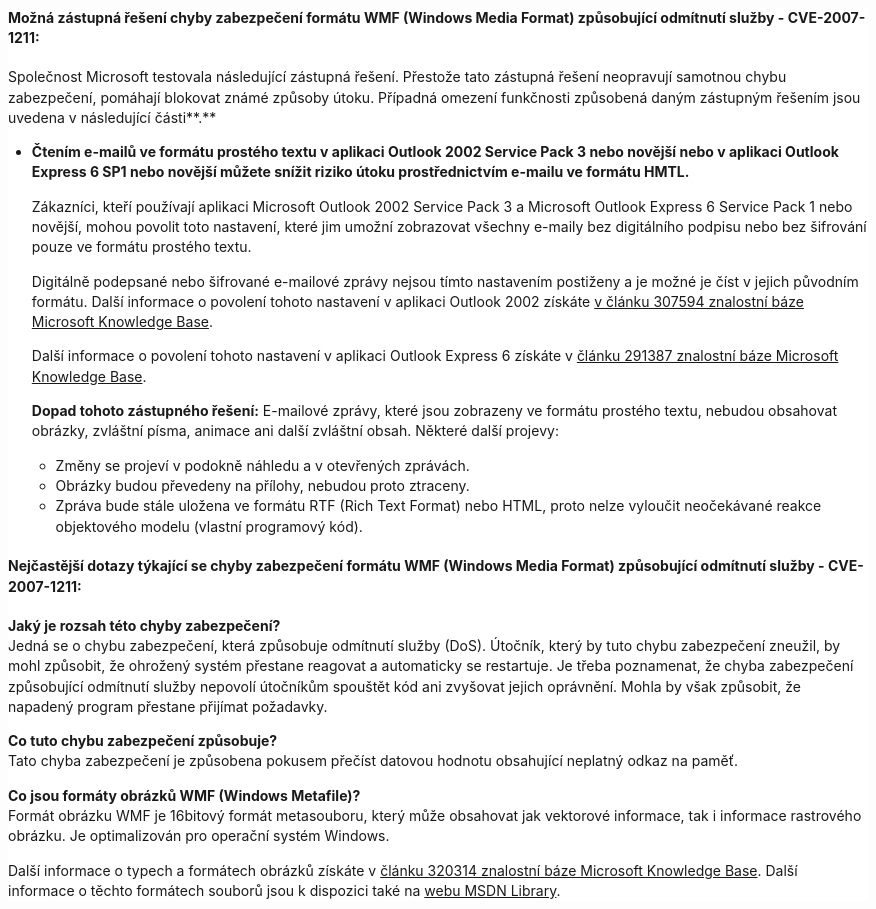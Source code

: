 #### Možná zástupná řešení chyby zabezpečení formátu WMF (Windows Media Format) způsobující odmítnutí služby - CVE-2007-1211:

Společnost Microsoft testovala následující zástupná řešení. Přestože tato zástupná řešení neopravují samotnou chybu zabezpečení, pomáhají blokovat známé způsoby útoku. Případná omezení funkčnosti způsobená daným zástupným řešením jsou uvedena v následující části**.**

-   **Čtením e-mailů ve formátu prostého textu v aplikaci Outlook 2002 Service Pack 3 nebo novější nebo v aplikaci Outlook Express 6 SP1 nebo novější můžete snížit riziko útoku prostřednictvím e-mailu ve formátu HMTL.**

    Zákazníci, kteří používají aplikaci Microsoft Outlook 2002 Service Pack 3 a Microsoft Outlook Express 6 Service Pack 1 nebo novější, mohou povolit toto nastavení, které jim umožní zobrazovat všechny e-maily bez digitálního podpisu nebo bez šifrování pouze ve formátu prostého textu.

    Digitálně podepsané nebo šifrované e-mailové zprávy nejsou tímto nastavením postiženy a je možné je číst v jejich původním formátu. Další informace o povolení tohoto nastavení v aplikaci Outlook 2002 získáte [v článku 307594 znalostní báze Microsoft Knowledge Base](http://support.microsoft.com/kb/307594).

    Další informace o povolení tohoto nastavení v aplikaci Outlook Express 6 získáte v [článku 291387 znalostní báze Microsoft Knowledge Base](http://support.microsoft.com/kb/291387).

    **Dopad tohoto zástupného řešení:** E-mailové zprávy, které jsou zobrazeny ve formátu prostého textu, nebudou obsahovat obrázky, zvláštní písma, animace ani další zvláštní obsah. Některé další projevy:

    -   Změny se projeví v podokně náhledu a v otevřených zprávách.
    -   Obrázky budou převedeny na přílohy, nebudou proto ztraceny.
    -   Zpráva bude stále uložena ve formátu RTF (Rich Text Format) nebo HTML, proto nelze vyloučit neočekávané reakce objektového modelu (vlastní programový kód).

#### Nejčastější dotazy týkající se chyby zabezpečení formátu WMF (Windows Media Format) způsobující odmítnutí služby - CVE-2007-1211:

**Jaký je rozsah této chyby zabezpečení?**  
Jedná se o chybu zabezpečení, která způsobuje odmítnutí služby (DoS). Útočník, který by tuto chybu zabezpečení zneužil, by mohl způsobit, že ohrožený systém přestane reagovat a automaticky se restartuje. Je třeba poznamenat, že chyba zabezpečení způsobující odmítnutí služby nepovolí útočníkům spouštět kód ani zvyšovat jejich oprávnění. Mohla by však způsobit, že napadený program přestane přijímat požadavky.

**Co tuto chybu zabezpečení způsobuje?**  
Tato chyba zabezpečení je způsobena pokusem přečíst datovou hodnotu obsahující neplatný odkaz na paměť.

**Co jsou formáty obrázků WMF (Windows Metafile)?**  
Formát obrázku WMF je 16bitový formát metasouboru, který může obsahovat jak vektorové informace, tak i informace rastrového obrázku. Je optimalizován pro operační systém Windows.

Další informace o typech a formátech obrázků získáte v [článku 320314 znalostní báze Microsoft Knowledge Base](http://support.microsoft.com/kb/320314). Další informace o těchto formátech souborů jsou k dispozici také na [webu MSDN Library](http://msdn.microsoft.com/library/default.asp?url=/library/en-us/gdicpp/gdiplus/aboutgdiplus/imagesbitmapsandmetafiles/metafiles.asp).
